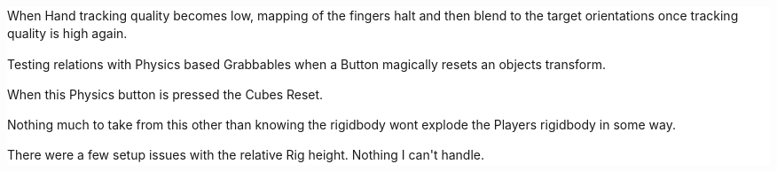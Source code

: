 <p>When Hand tracking quality becomes low, mapping of the fingers halt and then blend to the target orientations once tracking quality is high again.</p>

<div class="video_thing">
    <video muted autoplay="" name="media" loop=""><source src="https://raw.githack.com/Denchyaknow/GitSite_Dencho/Develop/assets/media/projects/XRPlayerController04/XRLog_2020_370.webm" type="video/mp4"></video>
</div>

<p>Testing relations with Physics based Grabbables when a Button magically resets an objects transform.</p> 

<div class="video_thing">
    <video muted autoplay="" name="media" loop=""><source src="https://raw.githack.com/Denchyaknow/GitSite_Dencho/Develop/assets/media/projects/XRPlayerController04/XRLog_2020_373.webm" type="video/mp4"></video>
</div>

<p>When this Physics button is pressed the Cubes Reset.</p>

<div class="video_thing">
    <video muted autoplay="" name="media" loop=""><source src="https://raw.githack.com/Denchyaknow/GitSite_Dencho/Develop/assets/media/projects/XRPlayerController04/XRLog_2020_376.webm" type="video/mp4"></video>
</div>

<div class="video_thing">
    <video muted autoplay="" name="media" loop=""><source src="https://raw.githack.com/Denchyaknow/GitSite_Dencho/Develop/assets/media/projects/XRPlayerController04/XRLog_2020_379.webm" type="video/mp4"></video>
</div>

<p>Nothing much to take from this other than knowing the rigidbody wont explode the Players rigidbody in some way.</p>

<div class="video_thing">
    <video muted autoplay="" name="media" loop=""><source src="https://raw.githack.com/Denchyaknow/GitSite_Dencho/Develop/assets/media/projects/XRPlayerController04/XRLog_2020_382.webm" type="video/mp4"></video>
</div>

<div class="video_thing">
    <video muted autoplay="" name="media" loop=""><source src="https://raw.githack.com/Denchyaknow/GitSite_Dencho/Develop/assets/media/projects/XRPlayerController04/XRLog_2020_385.webm" type="video/mp4"></video>
</div>

<div class="video_thing">
    <video muted autoplay="" name="media" loop=""><source src="https://raw.githack.com/Denchyaknow/GitSite_Dencho/Develop/assets/media/projects/XRPlayerController04/XRLog_2020_388.webm" type="video/mp4"></video>
</div>

<p>There were a few setup issues with the relative Rig height. Nothing I can't handle.</p>

<div class="video_thing">
    <video muted autoplay="" name="media" loop=""><source src="https://raw.githack.com/Denchyaknow/GitSite_Dencho/Develop/assets/media/projects/XRPlayerController04/XRLog_2020_343.webm" type="video/mp4"></video>
</div>

<div class="video_thing">
    <video muted autoplay="" name="media" loop=""><source src="https://raw.githack.com/Denchyaknow/GitSite_Dencho/Develop/assets/media/projects/XRPlayerController04/XRLog_2020_346.webm" type="video/mp4"></video>
</div>
